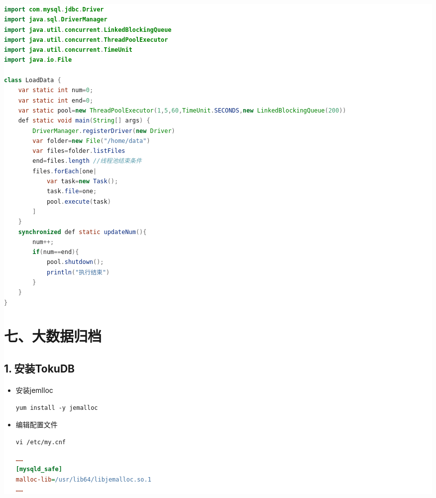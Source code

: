 ```java
import com.mysql.jdbc.Driver
import java.sql.DriverManager
import java.util.concurrent.LinkedBlockingQueue
import java.util.concurrent.ThreadPoolExecutor
import java.util.concurrent.TimeUnit
import java.io.File

class LoadData {
	var static int num=0;
	var static int end=0;
	var static pool=new ThreadPoolExecutor(1,5,60,TimeUnit.SECONDS,new LinkedBlockingQueue(200))
	def static void main(String[] args) {
		DriverManager.registerDriver(new Driver)
		var folder=new File("/home/data")
		var files=folder.listFiles
		end=files.length //线程池结束条件
		files.forEach[one|
			var task=new Task();
			task.file=one;
			pool.execute(task)
		]
	}
	synchronized def static updateNum(){
		num++;
		if(num==end){
			pool.shutdown();
			println("执行结束")
		}
	}
}
```

# 七、大数据归档

## 1. 安装TokuDB

* 安装jemlloc

  ```shell
  yum install -y jemalloc 
  ```

* 编辑配置文件

  ```shell
  vi /etc/my.cnf
  ```

  ```ini
  ……
  [mysqld_safe]
  malloc-lib=/usr/lib64/libjemalloc.so.1
  ……
  ```
